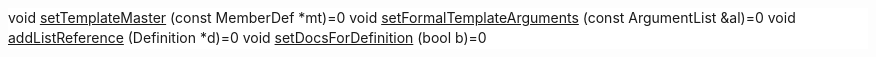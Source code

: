 <tr class="doxyMemberIndexItem">
<td class="doxyMemberIndexItemType" align="left" valign="top">void</td>
<td class="doxyMemberIndexItemName" align="left" valign="top"><a href="#a11563fe533d27551b3a055aacc79de4f">setTemplateMaster</a> (const MemberDef *mt)=0</td>
</tr>
<tr class="doxyMemberIndexDescription">
<td class="doxyMemberIndexDescriptionLeft"></td>
<td class="doxyMemberIndexDescriptionRight">
</td>
</tr>
<tr class="doxyMemberIndexSeparator">
<td class="doxyMemberIndexSeparator" colspan="2"></td>
</tr>

<tr class="doxyMemberIndexItem">
<td class="doxyMemberIndexItemType" align="left" valign="top">void</td>
<td class="doxyMemberIndexItemName" align="left" valign="top"><a href="#ae7d2e51ad80cc009b7e291c4f4604177">setFormalTemplateArguments</a> (const ArgumentList &amp;al)=0</td>
</tr>
<tr class="doxyMemberIndexDescription">
<td class="doxyMemberIndexDescriptionLeft"></td>
<td class="doxyMemberIndexDescriptionRight">
</td>
</tr>
<tr class="doxyMemberIndexSeparator">
<td class="doxyMemberIndexSeparator" colspan="2"></td>
</tr>

<tr class="doxyMemberIndexItem">
<td class="doxyMemberIndexItemType" align="left" valign="top">void</td>
<td class="doxyMemberIndexItemName" align="left" valign="top"><a href="#a5cbb914e14b7f94c014f1935e9974f01">addListReference</a> (Definition *d)=0</td>
</tr>
<tr class="doxyMemberIndexDescription">
<td class="doxyMemberIndexDescriptionLeft"></td>
<td class="doxyMemberIndexDescriptionRight">
</td>
</tr>
<tr class="doxyMemberIndexSeparator">
<td class="doxyMemberIndexSeparator" colspan="2"></td>
</tr>

<tr class="doxyMemberIndexItem">
<td class="doxyMemberIndexItemType" align="left" valign="top">void</td>
<td class="doxyMemberIndexItemName" align="left" valign="top"><a href="#a8b1c18e7f7a27c2661cac096a24e2602">setDocsForDefinition</a> (bool b)=0</td>
</tr>
<tr class="doxyMemberIndexDescription">
<td class="doxyMemberIndexDescriptionLeft"></td>
<td class="doxyMemberIndexDescriptionRight">
</td>
</tr>
<tr class="doxyMemberIndexSeparator">
<td class="doxyMemberIndexSeparator" colspan="2"></td>
</tr>
